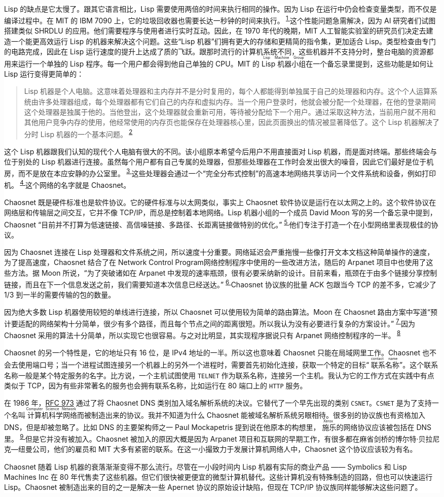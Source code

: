 
Lisp 的缺点是它太慢了。跟其它语言相比，Lisp 需要使用两倍的时间来执行相同的操作。因为 Lisp 在运行中仍会检查变量类型，而不仅是编译过程中。在 MIT 的 IBM 7090 上，它的垃圾回收器也需要长达一秒钟的时间来执行。<sup id="fnref1"> <a href="#fn1" rel="footnote">  1 </a></sup> 这个性能问题急需解决，因为 AI 研究者们试图搭建类似 SHRDLU 的应用。他们需要程序与使用者进行实时互动。因此，在 1970 年代的晚期，MIT 人工智能实验室的研究员们决定去建造一个能更高效运行 Lisp 的机器来解决这个问题。这些“Lisp 机器”们拥有更大的存储和更精简的指令集，更加适合 Lisp。类型检查由专门的电路完成，因此在 Lisp 运行速度的提升上达成了质的飞跃。跟那时流行的计算机系统不同，这些机器并不支持分时，整台电脑的资源都用来运行一个单独的 Lisp 程序。每一个用户都会得到他自己单独的 CPU。MIT 的 <ruby> Lisp 机器小组 <rt>  Lisp Machine Group </rt></ruby>在一个备忘录里提到，这些功能是如何让 Lisp 运行变得更简单的：



> 
> Lisp 机器是个人电脑。这意味着处理器和主内存并不是分时复用的，每个人都能得到单独属于自己的处理器和内存。这个个人运算系统由许多处理器组成，每个处理器都有它们自己的内存和虚拟内存。当一个用户登录时，他就会被分配一个处理器，在他的登录期间这个处理器是独属于他的。当他登出，这个处理器就会重新可用，等待被分配给下一个用户。通过采取这种方法，当前用户就不用和其他用户竞争内存的使用，他经常使用的内存页也能保存在处理器核心里，因此页面换出的情况被显著降低了。这个 Lisp 机器解决了分时 Lisp 机器的一个基本问题。<sup id="fnref2"> <a href="#fn2" rel="footnote">  2 </a></sup>
> 
> 
> 


这个 Lisp 机器跟我们认知的现代个人电脑有很大的不同。该小组原本希望今后用户不用直接面对 Lisp 机器，而是面对终端。那些终端会与位于别处的 Lisp 机器进行连接。虽然每个用户都有自己专属的处理器，但那些处理器在工作时会发出很大的噪音，因此它们最好是位于机房，而不是放在本应安静的办公室里。<sup id="fnref3"> <a href="#fn3" rel="footnote">  3 </a></sup> 这些处理器会通过一个“完全分布式控制”的高速本地网络共享访问一个文件系统和设备，例如打印机。<sup id="fnref4"> <a href="#fn4" rel="footnote">  4 </a></sup> 这个网络的名字就是 Chaosnet。


Chaosnet 既是硬件标准也是软件协议。它的硬件标准与以太网类似，事实上 Chaosnet 软件协议是运行在以太网之上的。这个软件协议在网络层和传输层之间交互，它并不像 TCP/IP，而总是控制着本地网络。Lisp 机器小组的一个成员 David Moon 写的另一个备忘录中提到，Chaosnet “目前并不打算为低速链接、高信噪链接、多路径、长距离链接做特别的优化。” <sup id="fnref5"> <a href="#fn5" rel="footnote">  5 </a></sup> 他们专注于打造一个在小型网络里表现极佳的协议。


因为 Chaosnet 连接在 Lisp 处理器和文件系统之间，所以速度十分重要。网络延迟会严重拖慢一些像打开文本文档这种简单操作的速度，为了提高速度，Chaosnet 结合了在<ruby> Network Control Program网络控制程序</ruby>中使用的一些改进方法，随后的 Arpanet 项目中也使用了这些方法。据 Moon 所说，“为了突破诸如在 Arpanet 中发现的速率瓶颈，很有必要采纳新的设计。目前来看，瓶颈在于由多个链接分享控制链接，而且在下一个信息发送之前，我们需要知道本次信息已经送达。” <sup id="fnref6"> <a href="#fn6" rel="footnote">  6 </a></sup> Chaosnet 协议族的批量 ACK 包跟当今 TCP 的差不多，它减少了 1/3 到一半的需要传输的包的数量。


因为绝大多数 Lisp 机器使用较短的单线进行连接，所以 Chaosnet 可以使用较为简单的路由算法。Moon 在 Chaosnet 路由方案中写道“预计要适配的网络架构十分简单，很少有多个路径，而且每个节点之间的距离很短。所以我认为没有必要进行复杂的方案设计。” <sup id="fnref7"> <a href="#fn7" rel="footnote">  7 </a></sup> 因为 Chaosnet 采用的算法十分简单，所以实现它也很容易。与之对比明显，其实现程序据说只有 Arpanet 网络控制程序的一半。<sup id="fnref8"> <a href="#fn8" rel="footnote">  8 </a></sup>


Chaosnet 的另一个特性是，它的地址只有 16 位，是 IPv4 地址的一半。所以这也意味着 Chaosnet 只能在局域网里工作。Chaosnet 也不会去使用端口号；当一个进程试图连接另一个机器上的另外一个进程时，需要首先初始化连接，获取一个特定的目标“<ruby> 联系名称 <rt>  contact name </rt></ruby>”。这个联系名称一般是某个特定服务的名字。比方说，一个主机试图使用 `TELNET` 作为联系名称，连接另一个主机。我认为它的工作方式在实践中有点类似于 TCP，因为有些非常著名的服务也会拥有联系名称，比如运行在 80 端口上的 `HTTP` 服务。


在 1986 年，[RFC 973](https://tools.ietf.org/html/rfc973) 通过了将 Chaosnet DNS 类别加入域名解析系统的决议。它替代了一个早先出现的类别 `CSNET`。`CSNET` 是为了支持一个名叫<ruby> 计算机科学网络 <rt>  Computer Science Network </rt></ruby>而被制造出来的协议。我并不知道为什么 Chaosnet 能被域名解析系统另眼相待。很多别的协议族也有资格加入 DNS，但是却被忽略了。比如 DNS 的主要架构师之一 Paul Mockapetris 提到说在他原本的构想里，<ruby> 施乐 <rt>  Xerox </rt></ruby>的网络协议应该被包括在 DNS 里。<sup id="fnref9"> <a href="#fn9" rel="footnote">  9 </a></sup> 但是它并没有被加入。Chaosnet 被加入的原因大概是因为 Arpanet 项目和互联网的早期工作，有很多都在麻省剑桥的博尔特·贝拉尼克—纽曼公司，他们的雇员和 MIT 大多有紧密的联系。在这一小撮致力于发展计算机网络人中，Chaosnet 这个协议应该较为有名。


Chaosnet 随着 Lisp 机器的衰落渐渐变得不那么流行。尽管在一小段时间内 Lisp 机器有实际的商业产品 —— Symbolics 和 Lisp Machines Inc 在 80 年代售卖了这些机器。但它们很快被更便宜的微型计算机替代。这些计算机没有特殊制造的回路，但也可以快速运行 Lisp。Chaosnet 被制造出来的目的之一是解决一些 Apernet 协议的原始设计缺陷，但现在 TCP/IP 协议族同样能够解决这些问题了。
